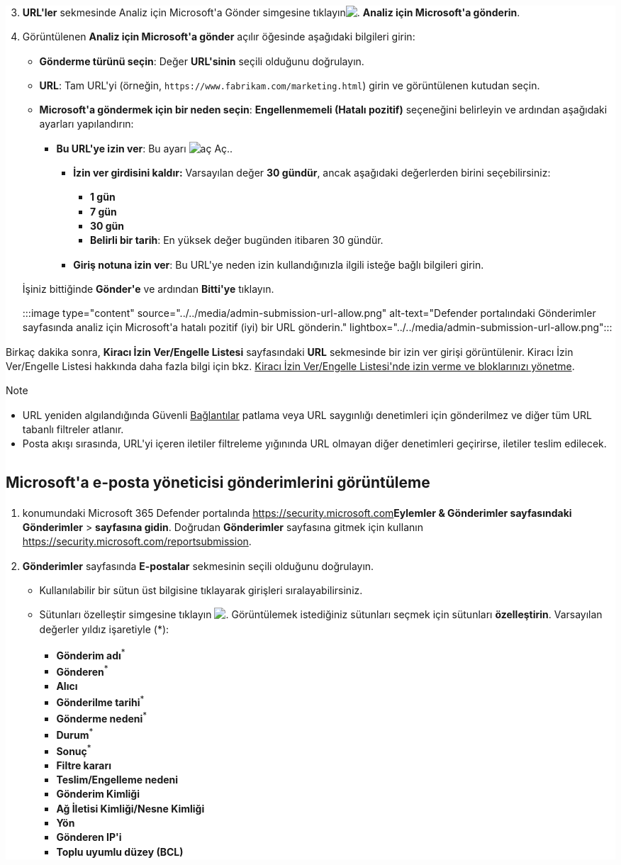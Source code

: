 3. **URL'ler** sekmesinde Analiz için Microsoft'a Gönder simgesine tıklayın![.](../../media/m365-cc-sc-create-icon.png) **Analiz için Microsoft'a gönderin**.

4. Görüntülenen **Analiz için Microsoft'a gönder** açılır öğesinde aşağıdaki bilgileri girin:

   - **Gönderme türünü seçin**: Değer **URL'sinin** seçili olduğunu doğrulayın.

   - **URL**: Tam URL'yi (örneğin, `https://www.fabrikam.com/marketing.html`) girin ve görüntülenen kutudan seçin.

   - **Microsoft'a göndermek için bir neden seçin**: **Engellenmemeli (Hatalı pozitif)** seçeneğini belirleyin ve ardından aşağıdaki ayarları yapılandırın:

     - **Bu URL'ye izin ver**: Bu ayarı ![aç Aç..](../../media/scc-toggle-on.png)

         - **İzin ver girdisini kaldır:** Varsayılan değer **30 gündür**, ancak aşağıdaki değerlerden birini seçebilirsiniz:
           - **1 gün**
           - **7 gün**
           - **30 gün**
           - **Belirli bir tarih**: En yüksek değer bugünden itibaren 30 gündür.

         - **Giriş notuna izin ver**: Bu URL'ye neden izin kullandığınızla ilgili isteğe bağlı bilgileri girin.

   İşiniz bittiğinde **Gönder'e** ve ardından **Bitti'ye** tıklayın.

   :::image type="content" source="../../media/admin-submission-url-allow.png" alt-text="Defender portalındaki Gönderimler sayfasında analiz için Microsoft'a hatalı pozitif (iyi) bir URL gönderin." lightbox="../../media/admin-submission-url-allow.png":::

Birkaç dakika sonra, **Kiracı İzin Ver/Engelle Listesi** sayfasındaki **URL** sekmesinde bir izin ver girişi görüntülenir. Kiracı İzin Ver/Engelle Listesi hakkında daha fazla bilgi için bkz. [Kiracı İzin Ver/Engelle Listesi'nde izin verme ve bloklarınızı yönetme](manage-tenant-allow-block-list.md).

> [!NOTE]
>
> - URL yeniden algılandığında Güvenli [Bağlantılar](safe-links.md) patlama veya URL saygınlığı denetimleri için gönderilmez ve diğer tüm URL tabanlı filtreler atlanır.
> - Posta akışı sırasında, URL'yi içeren iletiler filtreleme yığınında URL olmayan diğer denetimleri geçirirse, iletiler teslim edilecek.

## <a name="view-email-admin-submissions-to-microsoft"></a>Microsoft'a e-posta yöneticisi gönderimlerini görüntüleme

1. konumundaki Microsoft 365 Defender portalında <https://security.microsoft.com>**Eylemler & Gönderimler sayfasındaki Gönderimler** \> **sayfasına gidin**. Doğrudan **Gönderimler** sayfasına gitmek için kullanın <https://security.microsoft.com/reportsubmission>.

2. **Gönderimler** sayfasında **E-postalar** sekmesinin seçili olduğunu doğrulayın.

   - Kullanılabilir bir sütun üst bilgisine tıklayarak girişleri sıralayabilirsiniz.

   - Sütunları özelleştir simgesine tıklayın ![.](../../media/m365-cc-sc-customize-icon.png) Görüntülemek istediğiniz sütunları seçmek için sütunları **özelleştirin**. Varsayılan değerler yıldız işaretiyle (\*):
     - **Gönderim adı**<sup>\*</sup>
     - **Gönderen**<sup>\*</sup>
     - **Alıcı**
     - **Gönderilme tarihi**<sup>\*</sup>
     - **Gönderme nedeni**<sup>\*</sup>
     - **Durum**<sup>\*</sup>
     - **Sonuç**<sup>\*</sup>
     - **Filtre kararı**
     - **Teslim/Engelleme nedeni**
     - **Gönderim Kimliği**
     - **Ağ İletisi Kimliği/Nesne Kimliği**
     - **Yön**
     - **Gönderen IP'i**
     - **Toplu uyumlu düzey (BCL)**